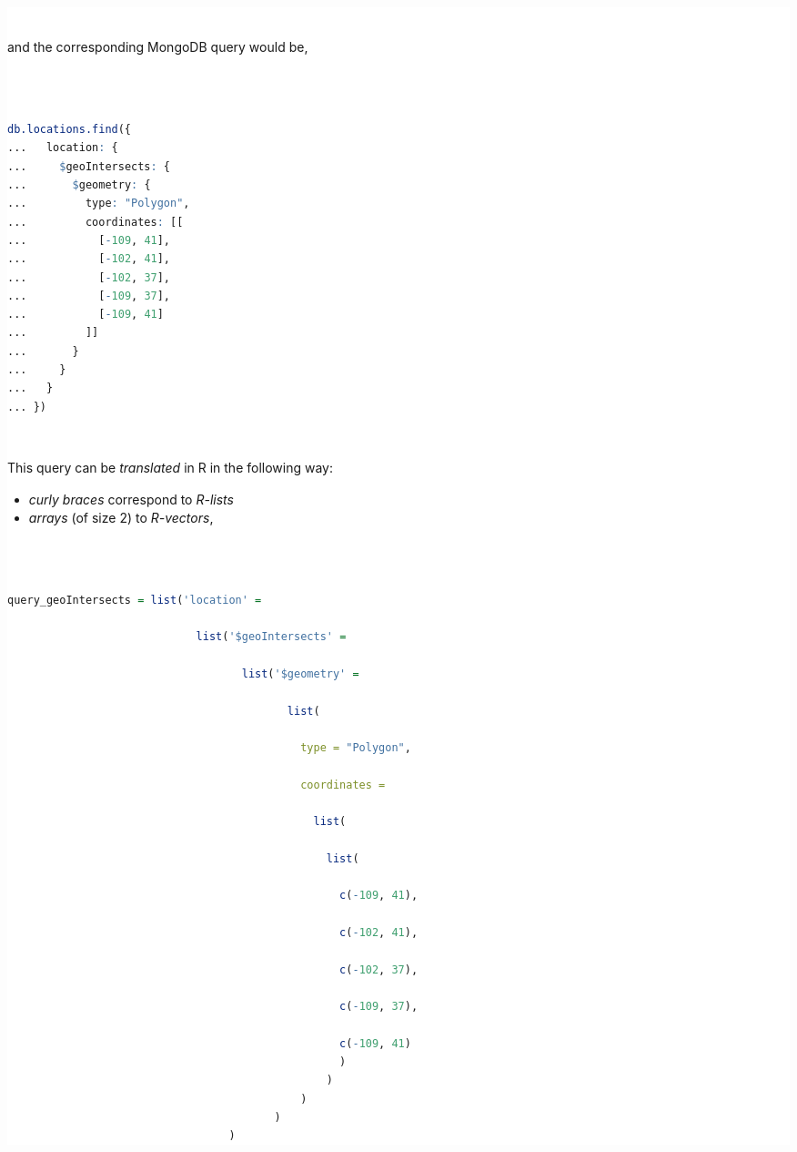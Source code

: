 <br>

and the corresponding MongoDB query would be,

<br>

```R

db.locations.find({
...   location: {
...     $geoIntersects: {
...       $geometry: {
...         type: "Polygon",
...         coordinates: [[
...           [-109, 41],
...           [-102, 41],
...           [-102, 37],
...           [-109, 37],
...           [-109, 41]
...         ]]
...       }
...     }
...   }
... })

```

<br>

This query can be *translated* in R in the following way:

* *curly braces* correspond to *R-lists*
* *arrays* (of size 2) to *R-vectors*,

<br>

```R

query_geoIntersects = list('location' = 
                             
                             list('$geoIntersects' = 
                                    
                                    list('$geometry' = 
                                           
                                           list(
                                             
                                             type = "Polygon", 
                                                
                                             coordinates = 
                                               
                                               list(
                                                 
                                                 list(
                                                   
                                                   c(-109, 41), 
                                                   
                                                   c(-102, 41), 
                                                   
                                                   c(-102, 37), 
                                                   
                                                   c(-109, 37), 
                                                   
                                                   c(-109, 41)
                                                   )
                                                 )
                                             )
                                         )
                                  )
```